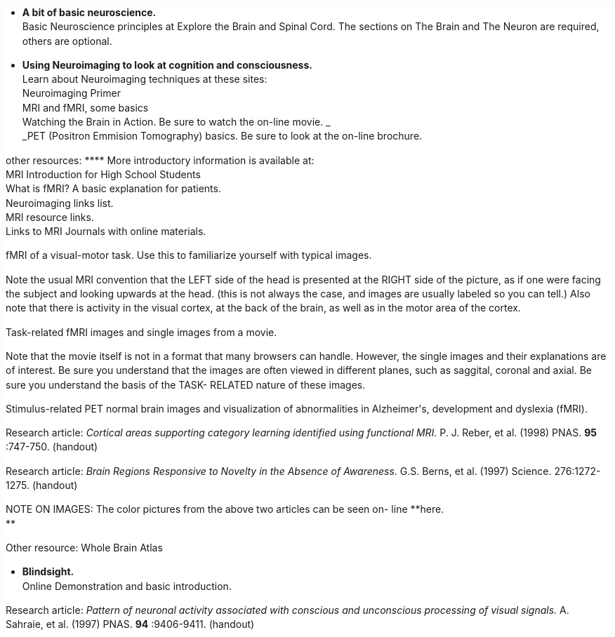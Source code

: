   * **A bit of basic neuroscience.**  
Basic Neuroscience principles at Explore the Brain and Spinal Cord. The
sections on The Brain and The Neuron are required, others are optional.

  * **Using Neuroimaging to look at cognition and consciousness.**  
Learn about Neuroimaging techniques at these sites:  
Neuroimaging Primer  
MRI and fMRI, some basics  
Watching the Brain in Action. Be sure to watch the on-line movie. _  
_PET (Positron Emmision Tomography) basics. Be sure to look at the on-line
brochure.  

other resources: **** More introductory information is available at:  
MRI Introduction for High School Students  
What is fMRI? A basic explanation for patients.  
Neuroimaging links list.  
MRI resource links.  
Links to MRI Journals with online materials.  

fMRI of a visual-motor task. Use this to familiarize yourself with typical
images.

Note the usual MRI convention that the LEFT side of the head is presented at
the RIGHT side of the picture, as if one were facing the subject and looking
upwards at the head. (this is not always the case, and images are usually
labeled so you can tell.) Also note that there is activity in the visual
cortex, at the back of the brain, as well as in the motor area of the cortex.  

Task-related fMRI images and single images from a movie.

Note that the movie itself is not in a format that many browsers can handle.
However, the single images and their explanations are of interest. Be sure you
understand that the images are often viewed in different planes, such as
saggital, coronal and axial. Be sure you understand the basis of the TASK-
RELATED nature of these images.  

Stimulus-related PET normal brain images and visualization of abnormalities in
Alzheimer's, development and dyslexia (fMRI).  

Research article: _Cortical areas supporting category learning identified
using functional MRI._ P. J. Reber, et al. (1998) PNAS. **95** :747-750.
(handout)  

Research article: _Brain Regions Responsive to Novelty in the Absence of
Awareness._ G.S. Berns, et al. (1997) Science. 276:1272-1275. (handout)  

NOTE ON IMAGES: The color pictures from the above two articles can be seen on-
line **here.  
**

Other resource: Whole Brain Atlas  

  * **Blindsight.**  
Online Demonstration and basic introduction.

Research article: _Pattern of neuronal activity associated with conscious and
unconscious processing of visual signals._ A. Sahraie, et al. (1997) PNAS.
**94** :9406-9411. (handout)  
